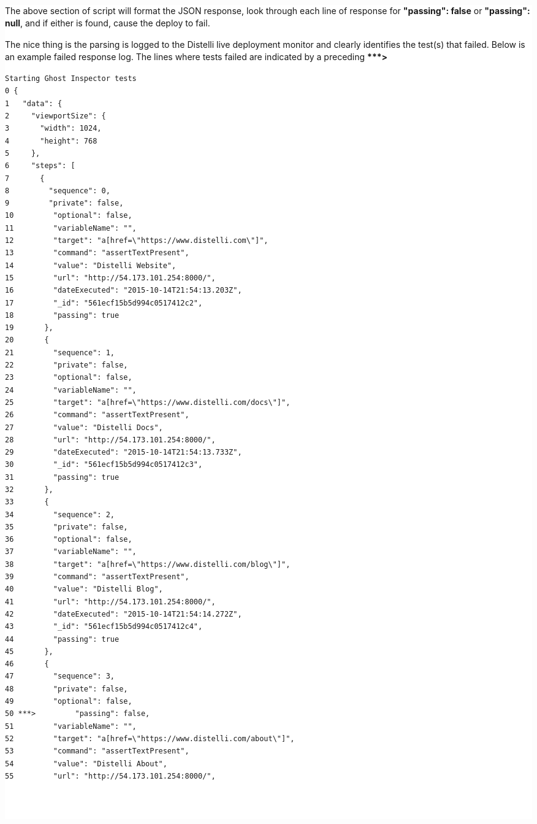 The above section of script will format the JSON response, look through each line of response for <b>"passing": false</b> or <b>"passing": null</b>, and if either is found, cause the deploy to fail.

The nice thing is the parsing is logged to the Distelli live deployment monitor and clearly identifies the test(s) that failed. Below is an example failed response log. The lines where tests failed are indicated by a preceding <b>***></b>

<pre><code class="json">Starting Ghost Inspector tests
0 {
1   "data": {
2     "viewportSize": {
3       "width": 1024,
4       "height": 768
5     },
6     "steps": [
7       {
8         "sequence": 0,
9         "private": false,
10         "optional": false,
11         "variableName": "",
12         "target": "a[href=\"https://www.distelli.com\"]",
13         "command": "assertTextPresent",
14         "value": "Distelli Website",
15         "url": "http://54.173.101.254:8000/",
16         "dateExecuted": "2015-10-14T21:54:13.203Z",
17         "_id": "561ecf15b5d994c0517412c2",
18         "passing": true
19       },
20       {
21         "sequence": 1,
22         "private": false,
23         "optional": false,
24         "variableName": "",
25         "target": "a[href=\"https://www.distelli.com/docs\"]",
26         "command": "assertTextPresent",
27         "value": "Distelli Docs",
28         "url": "http://54.173.101.254:8000/",
29         "dateExecuted": "2015-10-14T21:54:13.733Z",
30         "_id": "561ecf15b5d994c0517412c3",
31         "passing": true
32       },
33       {
34         "sequence": 2,
35         "private": false,
36         "optional": false,
37         "variableName": "",
38         "target": "a[href=\"https://www.distelli.com/blog\"]",
39         "command": "assertTextPresent",
40         "value": "Distelli Blog",
41         "url": "http://54.173.101.254:8000/",
42         "dateExecuted": "2015-10-14T21:54:14.272Z",
43         "_id": "561ecf15b5d994c0517412c4",
44         "passing": true
45       },
46       {
47         "sequence": 3,
48         "private": false,
49         "optional": false,
50 ***>         "passing": false,
51         "variableName": "",
52         "target": "a[href=\"https://www.distelli.com/about\"]",
53         "command": "assertTextPresent",
54         "value": "Distelli About",
55         "url": "http://54.173.101.254:8000/",